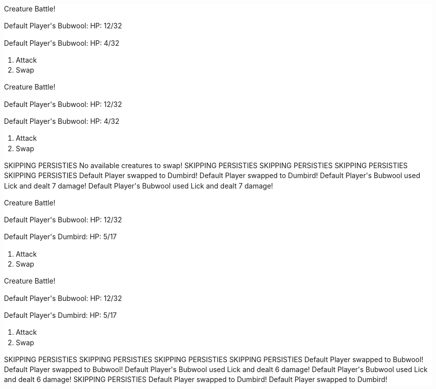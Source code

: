 Creature Battle!

Default Player's Bubwool:
HP: 12/32

Default Player's Bubwool:
HP: 4/32

1. Attack
2. Swap


Creature Battle!

Default Player's Bubwool:
HP: 12/32

Default Player's Bubwool:
HP: 4/32

1. Attack
2. Swap

SKIPPING PERSISTIES
No available creatures to swap!
SKIPPING PERSISTIES
SKIPPING PERSISTIES
SKIPPING PERSISTIES
SKIPPING PERSISTIES
Default Player swapped to Dumbird!
Default Player swapped to Dumbird!
Default Player's Bubwool used Lick and dealt 7 damage!
Default Player's Bubwool used Lick and dealt 7 damage!

Creature Battle!

Default Player's Bubwool:
HP: 12/32

Default Player's Dumbird:
HP: 5/17

1. Attack
2. Swap


Creature Battle!

Default Player's Bubwool:
HP: 12/32

Default Player's Dumbird:
HP: 5/17

1. Attack
2. Swap

SKIPPING PERSISTIES
SKIPPING PERSISTIES
SKIPPING PERSISTIES
SKIPPING PERSISTIES
Default Player swapped to Bubwool!
Default Player swapped to Bubwool!
Default Player's Bubwool used Lick and dealt 6 damage!
Default Player's Bubwool used Lick and dealt 6 damage!
SKIPPING PERSISTIES
Default Player swapped to Dumbird!
Default Player swapped to Dumbird!

